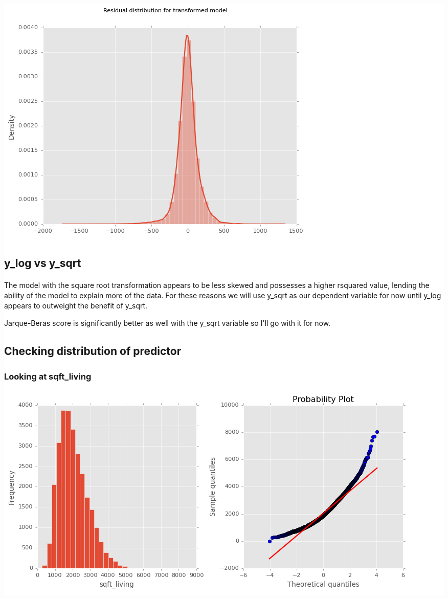 ![image-2.png](./images/model3residsqrtprice.png)

## y_log vs y_sqrt

The model with the square root transformation appears to be less skewed and possesses a higher rsquared value, lending the ability of the model to explain more of the data. For these reasons we will use y_sqrt as our dependent variable for now until y_log appears to outweight the benefit of y_sqrt.

Jarque-Beras score is significantly better as well with the y_sqrt variable so I'll go with it for now. 

## Checking distribution of predictor


### Looking at sqft_living
![image.png](./images/sqftliving.png)
